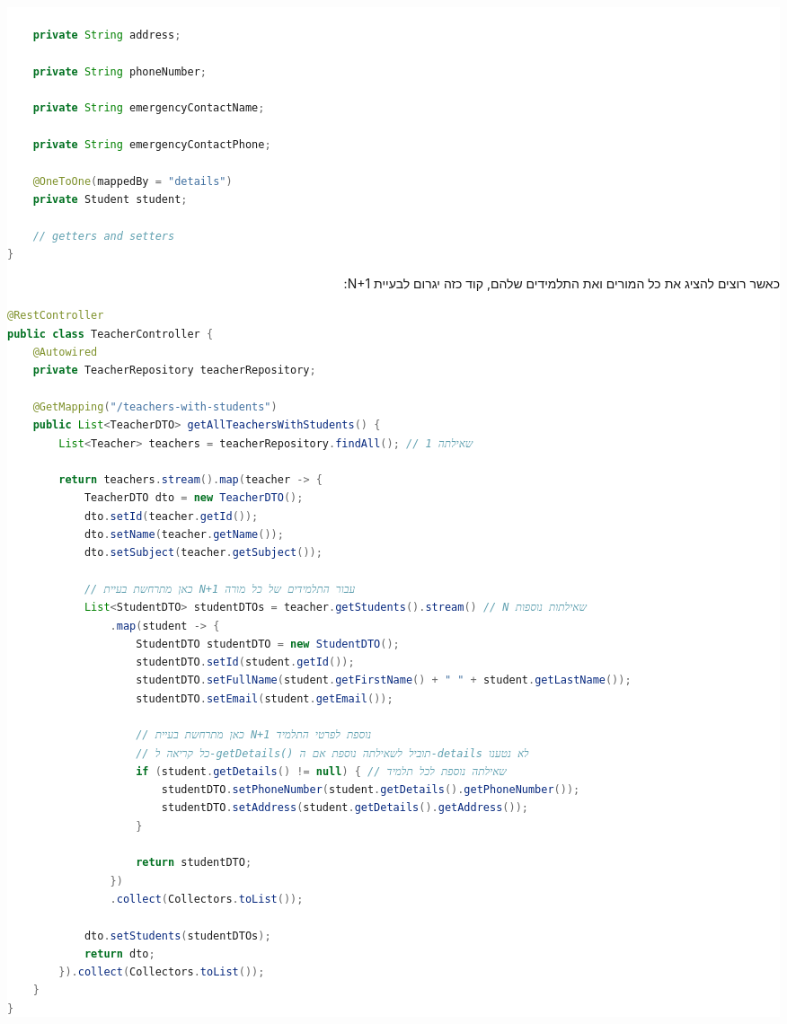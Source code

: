 ```java
    
    private String address;
    
    private String phoneNumber;
    
    private String emergencyContactName;
    
    private String emergencyContactPhone;
    
    @OneToOne(mappedBy = "details")
    private Student student;
    
    // getters and setters
}
```

<div dir="rtl">

כאשר רוצים להציג את כל המורים ואת התלמידים שלהם, קוד כזה יגרום לבעיית N+1:

</div>

```java
@RestController
public class TeacherController {
    @Autowired
    private TeacherRepository teacherRepository;
    
    @GetMapping("/teachers-with-students")
    public List<TeacherDTO> getAllTeachersWithStudents() {
        List<Teacher> teachers = teacherRepository.findAll(); // שאילתה 1
        
        return teachers.stream().map(teacher -> {
            TeacherDTO dto = new TeacherDTO();
            dto.setId(teacher.getId());
            dto.setName(teacher.getName());
            dto.setSubject(teacher.getSubject());
            
            // כאן מתרחשת בעיית N+1 עבור התלמידים של כל מורה
            List<StudentDTO> studentDTOs = teacher.getStudents().stream() // N שאילתות נוספות
                .map(student -> {
                    StudentDTO studentDTO = new StudentDTO();
                    studentDTO.setId(student.getId());
                    studentDTO.setFullName(student.getFirstName() + " " + student.getLastName());
                    studentDTO.setEmail(student.getEmail());
                    
                    // כאן מתרחשת בעיית N+1 נוספת לפרטי התלמיד
                    // כל קריאה ל-getDetails() תוביל לשאילתה נוספת אם ה-details לא נטענו
                    if (student.getDetails() != null) { // שאילתה נוספת לכל תלמיד
                        studentDTO.setPhoneNumber(student.getDetails().getPhoneNumber());
                        studentDTO.setAddress(student.getDetails().getAddress());
                    }
                    
                    return studentDTO;
                })
                .collect(Collectors.toList());
            
            dto.setStudents(studentDTOs);
            return dto;
        }).collect(Collectors.toList());
    }
}
```
